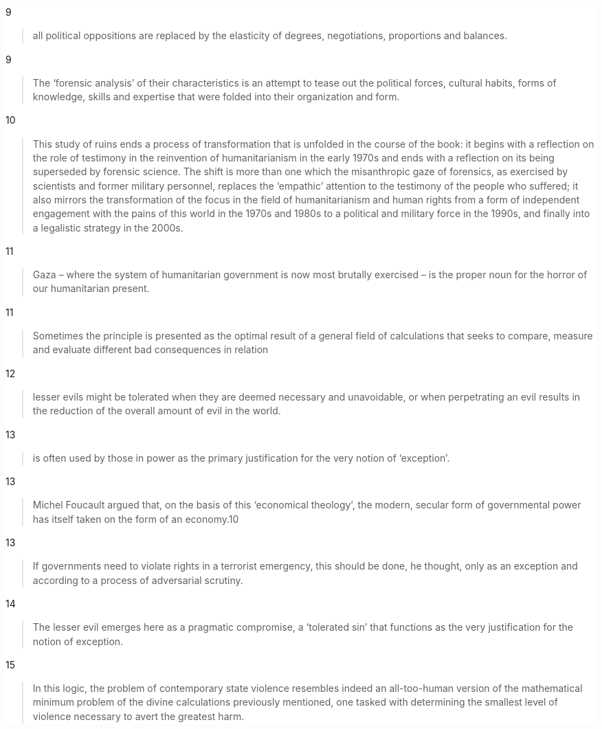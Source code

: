 9

>all political oppositions are replaced by the elasticity of degrees, negotiations, proportions and balances.

9

>The ‘forensic analysis’ of their characteristics is an attempt to tease out the political forces, cultural habits, forms of knowledge, skills and expertise that were folded into their organization and form.

10

>This study of ruins ends a process of transformation that is unfolded in the course of the book: it begins with a reflection on the role of testimony in the reinvention of humanitarianism in the early 1970s and ends with a reflection on its being superseded by forensic science. The shift is more than one which the misanthropic gaze of forensics, as exercised by scientists and former military personnel, replaces the ‘empathic’ attention to the testimony of the people who suffered; it also mirrors the transformation of the focus in the field of humanitarianism and human rights from a form of independent engagement with the pains of this world in the 1970s and 1980s to a political and military force in the 1990s, and finally into a legalistic strategy in the 2000s.

11

>Gaza – where the system of humanitarian government is now most brutally exercised – is the proper noun for the horror of our humanitarian present.

11

>Sometimes the principle is presented as the optimal result of a general field of calculations that seeks to compare, measure and evaluate different bad consequences in relation

12

>lesser evils might be tolerated when they are deemed necessary and unavoidable, or when perpetrating an evil results in the reduction of the overall amount of evil in the world.

13

>is often used by those in power as the primary justification for the very notion of ‘exception’.

13

>Michel Foucault argued that, on the basis of this ‘economical theology’, the modern, secular form of governmental power has itself taken on the form of an economy.10

13

>If governments need to violate rights in a terrorist emergency, this should be done, he thought, only as an exception and according to a process of adversarial scrutiny.

14

>The lesser evil emerges here as a pragmatic compromise, a ‘tolerated sin’ that functions as the very justification for the notion of exception.

15

>In this logic, the problem of contemporary state violence resembles indeed an all-too-human version of the mathematical minimum problem of the divine calculations previously mentioned, one tasked with determining the smallest level of violence necessary to avert the greatest harm.
